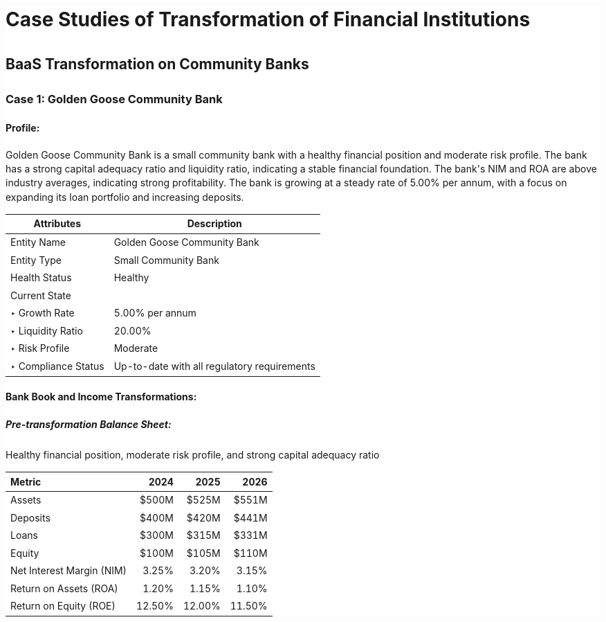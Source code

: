 # Case Studies of Transformation of Financial Institutions

##  BaaS Transformation on Community Banks

### Case 1: Golden Goose Community Bank

#### Profile: 


Golden Goose Community Bank is a small community bank with a healthy financial position and moderate risk profile. The bank has a strong capital adequacy ratio and liquidity ratio, indicating a stable financial foundation. The bank's NIM and ROA are above industry averages, indicating strong profitability. The bank is growing at a steady rate of 5.00% per annum, with a focus on expanding its loan portfolio and increasing deposits.
    

| **Attributes**          | **Description**                         |
|-----------------------|-----------------------------------------|
| Entity Name           | Golden Goose Community Bank             |
| Entity Type           | Small Community Bank                    |
| Health Status         | Healthy                                |
| Current State         |                                         |
| ‣ Growth Rate         | 5.00% per annum                        |
| ‣ Liquidity Ratio     | 20.00%                                 |
| ‣ Risk Profile        | Moderate                               |
| ‣ Compliance Status   | Up-to-date with all regulatory requirements |



#### Bank Book and Income Transformations:

##### **Pre-transformation Balance Sheet**:

Healthy financial position, moderate risk profile, and strong capital adequacy ratio

| Metric          | 2024    | 2025    | 2026    |
|:----------------|--------:|--------:|--------:|
| Assets          | \$500M   | \$525M   | \$551M   |
| Deposits        | \$400M   | \$420M   | \$441M   |
| Loans           | \$300M   | \$315M   | \$331M   |
| Equity          | \$100M   | \$105M   | \$110M   |
| Net Interest Margin (NIM) | 3.25%   | 3.20%   | 3.15%   |
| Return on Assets (ROA)    | 1.20%   | 1.15%   | 1.10%   |
| Return on Equity (ROE)    | 12.50%  | 12.00%  | 11.50%  |
  